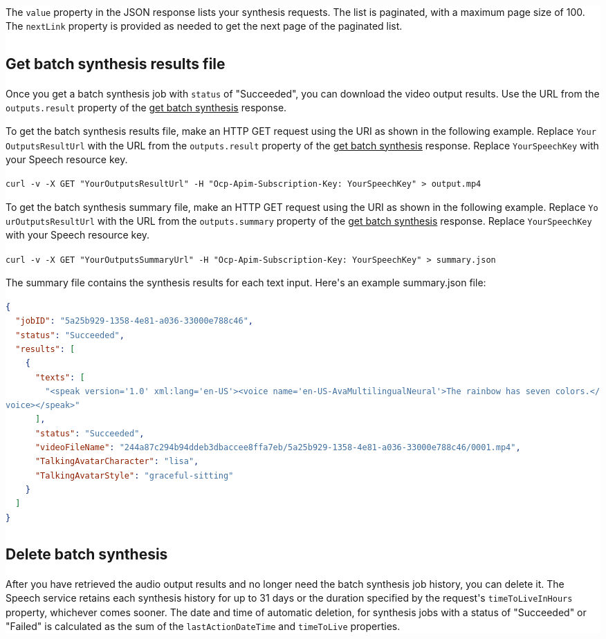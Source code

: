 The `value` property in the JSON response lists your synthesis requests. The list is paginated, with a maximum page size of 100. The `nextLink` property is provided as needed to get the next page of the paginated list.

## Get batch synthesis results file

Once you get a batch synthesis job with `status` of "Succeeded", you can download the video output results. Use the URL from the `outputs.result` property of the [get batch synthesis](#get-batch-synthesis) response.

To get the batch synthesis results file, make an HTTP GET request using the URI as shown in the following example. Replace `YourOutputsResultUrl` with the URL from the `outputs.result` property of the [get batch synthesis](#get-batch-synthesis) response. Replace `YourSpeechKey` with your Speech resource key.

```azurecli-interactive 
curl -v -X GET "YourOutputsResultUrl" -H "Ocp-Apim-Subscription-Key: YourSpeechKey" > output.mp4
```

To get the batch synthesis summary file, make an HTTP GET request using the URI as shown in the following example. Replace `YourOutputsResultUrl` with the URL from the `outputs.summary` property of the [get batch synthesis](#get-batch-synthesis) response. Replace `YourSpeechKey` with your Speech resource key.

```azurecli-interactive
curl -v -X GET "YourOutputsSummaryUrl" -H "Ocp-Apim-Subscription-Key: YourSpeechKey" > summary.json
```

The summary file contains the synthesis results for each text input. Here's an example summary.json file:

```json
{
  "jobID": "5a25b929-1358-4e81-a036-33000e788c46",
  "status": "Succeeded",
  "results": [
    {
      "texts": [
        "<speak version='1.0' xml:lang='en-US'><voice name='en-US-AvaMultilingualNeural'>The rainbow has seven colors.</voice></speak>"
      ],
      "status": "Succeeded",
      "videoFileName": "244a87c294b94ddeb3dbaccee8ffa7eb/5a25b929-1358-4e81-a036-33000e788c46/0001.mp4",
      "TalkingAvatarCharacter": "lisa",
      "TalkingAvatarStyle": "graceful-sitting"
    }
  ]
}
```

## Delete batch synthesis

After you have retrieved the audio output results and no longer need the batch synthesis job history, you can delete it. The Speech service retains each synthesis history for up to 31 days or the duration specified by the request's `timeToLiveInHours` property, whichever comes sooner. The date and time of automatic deletion, for synthesis jobs with a status of "Succeeded" or "Failed" is calculated as the sum of the `lastActionDateTime` and `timeToLive` properties.
